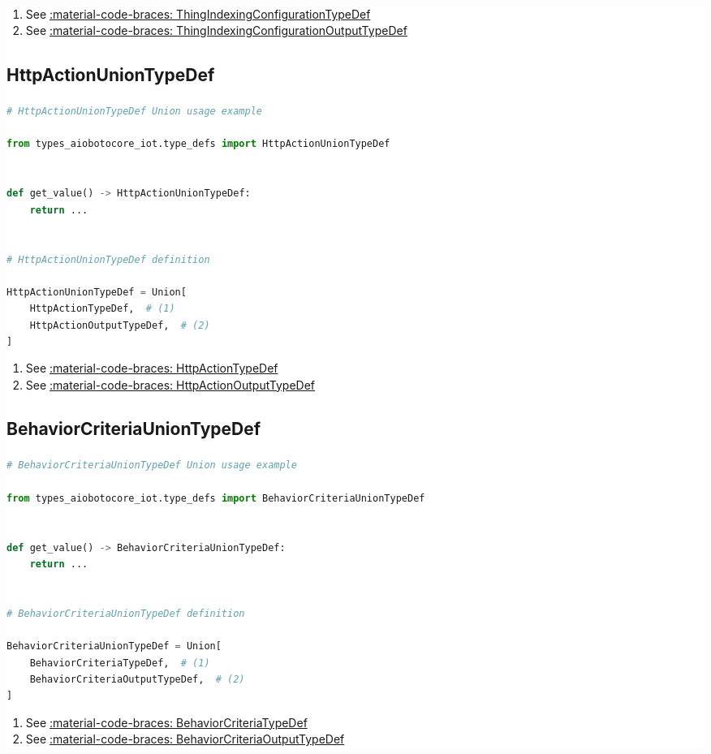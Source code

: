 ```python
```

1. See [:material-code-braces: ThingIndexingConfigurationTypeDef](./type_defs.md#thingindexingconfigurationtypedef)
2. See [:material-code-braces: ThingIndexingConfigurationOutputTypeDef](./type_defs.md#thingindexingconfigurationoutputtypedef)

## HttpActionUnionTypeDef

```python
# HttpActionUnionTypeDef Union usage example

from types_aiobotocore_iot.type_defs import HttpActionUnionTypeDef


def get_value() -> HttpActionUnionTypeDef:
    return ...


# HttpActionUnionTypeDef definition

HttpActionUnionTypeDef = Union[
    HttpActionTypeDef,  # (1)
    HttpActionOutputTypeDef,  # (2)
]
```

1. See [:material-code-braces: HttpActionTypeDef](./type_defs.md#httpactiontypedef)
2. See [:material-code-braces: HttpActionOutputTypeDef](./type_defs.md#httpactionoutputtypedef)

## BehaviorCriteriaUnionTypeDef

```python
# BehaviorCriteriaUnionTypeDef Union usage example

from types_aiobotocore_iot.type_defs import BehaviorCriteriaUnionTypeDef


def get_value() -> BehaviorCriteriaUnionTypeDef:
    return ...


# BehaviorCriteriaUnionTypeDef definition

BehaviorCriteriaUnionTypeDef = Union[
    BehaviorCriteriaTypeDef,  # (1)
    BehaviorCriteriaOutputTypeDef,  # (2)
]
```

1. See [:material-code-braces: BehaviorCriteriaTypeDef](./type_defs.md#behaviorcriteriatypedef)
2. See [:material-code-braces: BehaviorCriteriaOutputTypeDef](./type_defs.md#behaviorcriteriaoutputtypedef)
